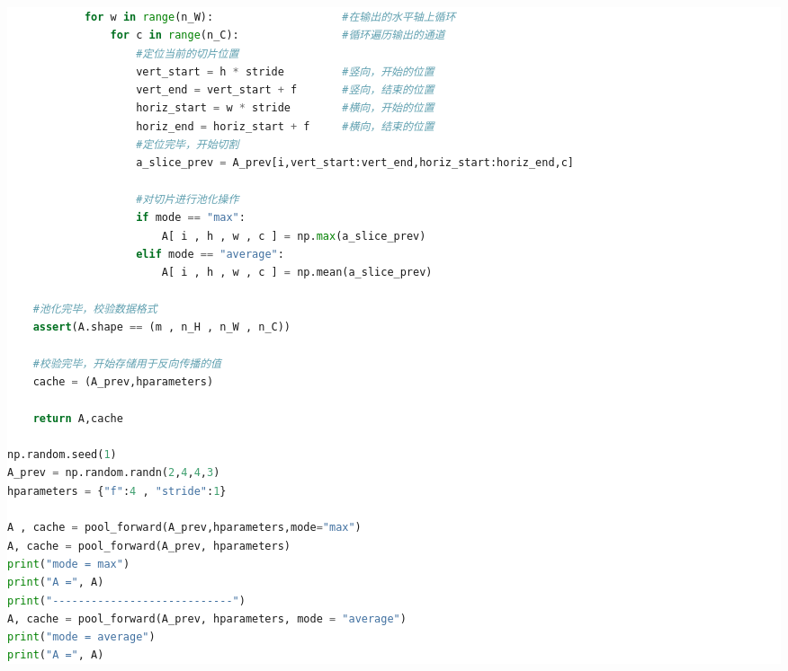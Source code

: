 ```python
            for w in range(n_W):                    #在输出的水平轴上循环
                for c in range(n_C):                #循环遍历输出的通道
                    #定位当前的切片位置
                    vert_start = h * stride         #竖向，开始的位置
                    vert_end = vert_start + f       #竖向，结束的位置
                    horiz_start = w * stride        #横向，开始的位置
                    horiz_end = horiz_start + f     #横向，结束的位置
                    #定位完毕，开始切割
                    a_slice_prev = A_prev[i,vert_start:vert_end,horiz_start:horiz_end,c]

                    #对切片进行池化操作
                    if mode == "max":
                        A[ i , h , w , c ] = np.max(a_slice_prev)
                    elif mode == "average":
                        A[ i , h , w , c ] = np.mean(a_slice_prev)

    #池化完毕，校验数据格式
    assert(A.shape == (m , n_H , n_W , n_C))

    #校验完毕，开始存储用于反向传播的值
    cache = (A_prev,hparameters)

    return A,cache
  
np.random.seed(1)
A_prev = np.random.randn(2,4,4,3)
hparameters = {"f":4 , "stride":1}

A , cache = pool_forward(A_prev,hparameters,mode="max")
A, cache = pool_forward(A_prev, hparameters)
print("mode = max")
print("A =", A)
print("----------------------------")
A, cache = pool_forward(A_prev, hparameters, mode = "average")
print("mode = average")
print("A =", A)

```